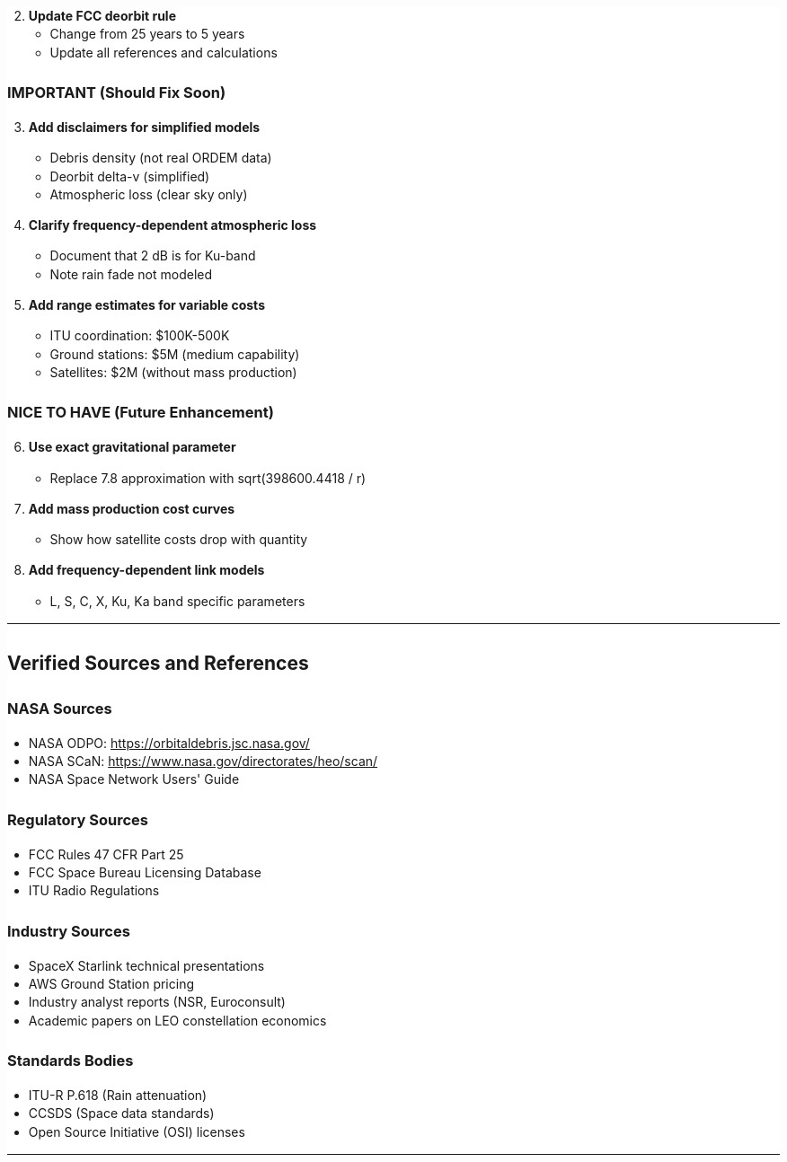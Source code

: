 2. **Update FCC deorbit rule**
   - Change from 25 years to 5 years
   - Update all references and calculations

### IMPORTANT (Should Fix Soon)

3. **Add disclaimers for simplified models**
   - Debris density (not real ORDEM data)
   - Deorbit delta-v (simplified)
   - Atmospheric loss (clear sky only)

4. **Clarify frequency-dependent atmospheric loss**
   - Document that 2 dB is for Ku-band
   - Note rain fade not modeled

5. **Add range estimates for variable costs**
   - ITU coordination: $100K-500K
   - Ground stations: $5M (medium capability)
   - Satellites: $2M (without mass production)

### NICE TO HAVE (Future Enhancement)

6. **Use exact gravitational parameter**
   - Replace 7.8 approximation with sqrt(398600.4418 / r)

7. **Add mass production cost curves**
   - Show how satellite costs drop with quantity

8. **Add frequency-dependent link models**
   - L, S, C, X, Ku, Ka band specific parameters

---

## Verified Sources and References

### NASA Sources
- NASA ODPO: https://orbitaldebris.jsc.nasa.gov/
- NASA SCaN: https://www.nasa.gov/directorates/heo/scan/
- NASA Space Network Users' Guide

### Regulatory Sources
- FCC Rules 47 CFR Part 25
- FCC Space Bureau Licensing Database
- ITU Radio Regulations

### Industry Sources
- SpaceX Starlink technical presentations
- AWS Ground Station pricing
- Industry analyst reports (NSR, Euroconsult)
- Academic papers on LEO constellation economics

### Standards Bodies
- ITU-R P.618 (Rain attenuation)
- CCSDS (Space data standards)
- Open Source Initiative (OSI) licenses

---